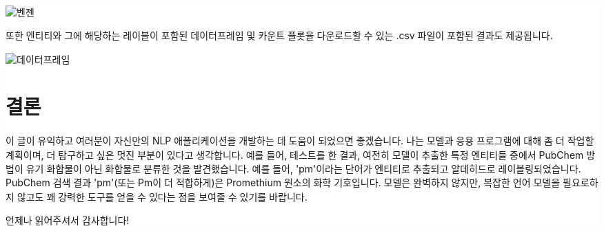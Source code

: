 ![벤젠](/assets/img/2024-07-13-AutomatingChemicalEntityRecognitionCreatingYourChemNERModel_17.png)

또한 엔티티와 그에 해당하는 레이블이 포함된 데이터프레임 및 카운트 플롯을 다운로드할 수 있는 .csv 파일이 포함된 결과도 제공됩니다.

![데이터프레임](/assets/img/2024-07-13-AutomatingChemicalEntityRecognitionCreatingYourChemNERModel_18.png)

<div class="content-ad"></div>

# 결론

이 글이 유익하고 여러분이 자신만의 NLP 애플리케이션을 개발하는 데 도움이 되었으면 좋겠습니다. 나는 모델과 응용 프로그램에 대해 좀 더 작업할 계획이며, 더 탐구하고 싶은 멋진 부분이 있다고 생각합니다. 예를 들어, 테스트를 한 결과, 여전히 모델이 추출한 특정 엔티티들 중에서 PubChem 방법이 유기 화합물이 아닌 화합물로 분류한 것을 발견했습니다. 예를 들어, 'pm'이라는 단어가 엔티티로 추출되고 알데히드로 레이블링되었습니다. PubChem 검색 결과 'pm'(또는 Pm이 더 적합하게)은 Promethium 원소의 화학 기호입니다. 모델은 완벽하지 않지만, 복잡한 언어 모델을 필요로하지 않고도 꽤 강력한 도구를 얻을 수 있다는 점을 보여줄 수 있기를 바랍니다.

언제나 읽어주셔서 감사합니다!
